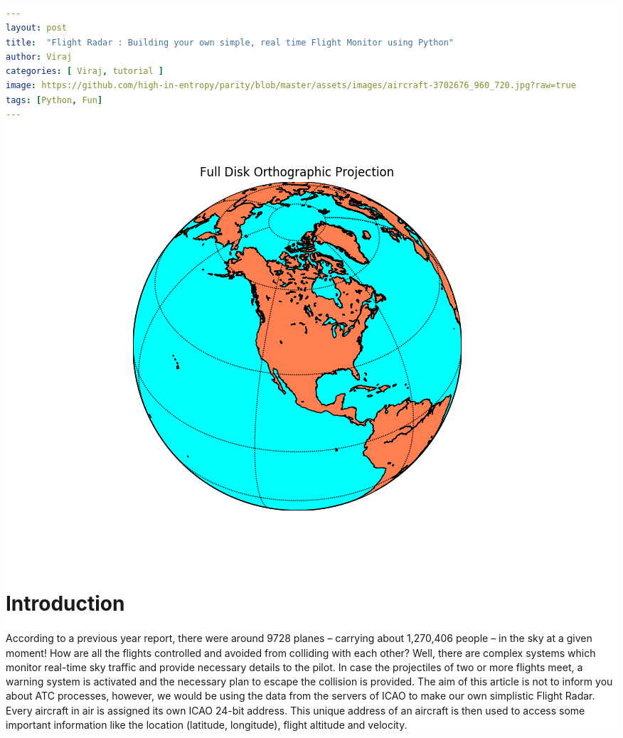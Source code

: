 ```yaml
---
layout: post
title:  "Flight Radar : Building your own simple, real time Flight Monitor using Python"
author: Viraj
categories: [ Viraj, tutorial ]
image: https://github.com/high-in-entropy/parity/blob/master/assets/images/aircraft-3702676_960_720.jpg?raw=true
tags: [Python, Fun]
---
```


![Earth](https://github.com/high-in-entropy/mundana-theme-jekyll/blob/master/assets/images/f1.png?raw=true)


# Introduction

According to a previous year report, there were around 9728 planes – carrying about 1,270,406 people – in the sky at a given moment! How are all the flights controlled and avoided from colliding with each other? Well, there are complex systems which monitor real-time sky traffic and provide necessary details to the pilot. In case the projectiles of two or more flights meet, a warning system is activated and the necessary plan to escape the collision is provided.
The aim of this article is not to inform you about ATC processes, however, we would be using the data from the servers of ICAO to make our own simplistic Flight Radar.  Every aircraft in air is assigned its own ICAO 24-bit address. This unique address of an aircraft is then used to access some important information like the location (latitude, longitude), flight altitude and velocity.
